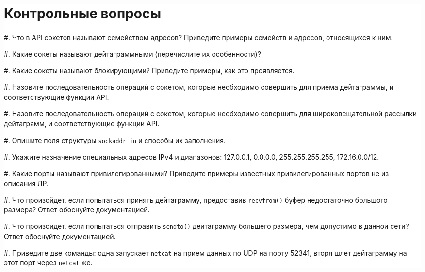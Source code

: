 
# Контрольные вопросы

#. Что в API сокетов называют семейством адресов?
    Приведите примеры семейств и адресов, относящихся к ним.

#. Какие сокеты называют дейтаграммными (перечислите их особенности)?

#. Какие сокеты называют блокирующими?  Приведите примеры, как это проявляется.

#. Назовите последовательность операций с сокетом, которые необходимо совершить
    для приема дейтаграммы, и соответствующие функции API.

#. Назовите последовательность операций с сокетом, которые необходимо совершить
    для широковещательной рассылки дейтаграмм, и соответствующие функции API.

#. Опишите поля структуры `sockaddr_in` и способы их заполнения.

#. Укажите назначение специальных адресов IPv4 и диапазонов:
    127.0.0.1, 0.0.0.0, 255.255.255.255, 172.16.0.0/12.

#. Какие порты называют привилегированными?  Приведите примеры известных
    привилегированных портов не из описания ЛР.

#. Что произойдет, если попытаться принять дейтаграмму, предоставив
    `recvfrom()` буфер недостаточно большого размера?  Ответ обоснуйте
    документацией.

#. Что произойдет, если попытаться отправить `sendto()` дейтаграмму большего
    размера, чем допустимо в данной сети?  Ответ обоснуйте документацией.

#. Приведите две команды: одна запускает `netcat` на прием данных по UDP
    на порту 52341, вторя шлет дейтаграмму на этот порт через `netcat` же.
